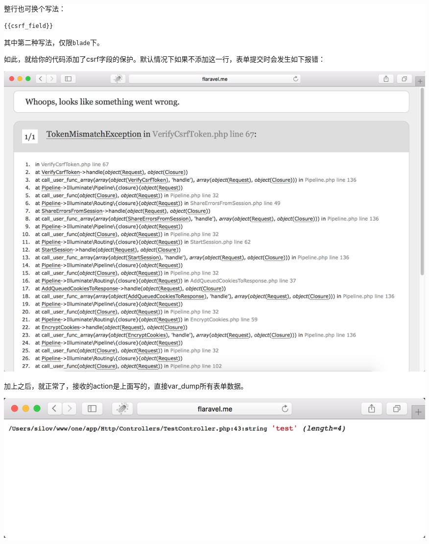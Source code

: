 整行也可换个写法：

```
{{csrf_field}}
```

其中第二种写法，仅限`blade`下。

如此，就给你的代码添加了csrf字段的保护。默认情况下如果不添加这一行，表单提交时会发生如下报错：

![csrf_error](./images/csrf_err.jpg)

加上之后，就正常了，接收的action是上面写的，直接var_dump所有表单数据。

![post](./images/shoot6.jpg)
